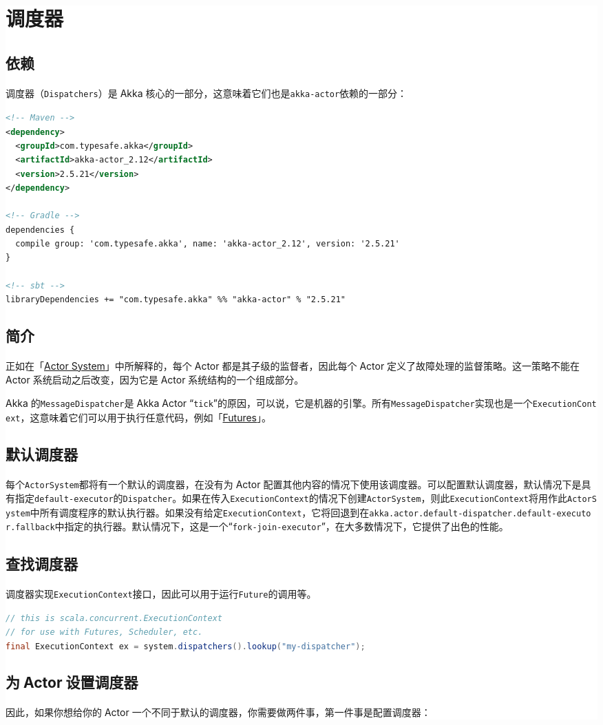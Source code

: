 # 调度器
## 依赖
调度器（`Dispatchers`）是 Akka 核心的一部分，这意味着它们也是`akka-actor`依赖的一部分：

```xml
<!-- Maven -->
<dependency>
  <groupId>com.typesafe.akka</groupId>
  <artifactId>akka-actor_2.12</artifactId>
  <version>2.5.21</version>
</dependency>

<!-- Gradle -->
dependencies {
  compile group: 'com.typesafe.akka', name: 'akka-actor_2.12', version: '2.5.21'
}

<!-- sbt -->
libraryDependencies += "com.typesafe.akka" %% "akka-actor" % "2.5.21"
```

## 简介

正如在「[Actor System](https://doc.akka.io/docs/akka/current/general/actor-systems.html)」中所解释的，每个 Actor 都是其子级的监督者，因此每个 Actor 定义了故障处理的监督策略。这一策略不能在 Actor 系统启动之后改变，因为它是 Actor 系统结构的一个组成部分。

Akka 的`MessageDispatcher`是 Akka Actor “`tick`”的原因，可以说，它是机器的引擎。所有`MessageDispatcher`实现也是一个`ExecutionContext`，这意味着它们可以用于执行任意代码，例如「[Futures](https://doc.akka.io/docs/akka/current/futures.html)」。

## 默认调度器

每个`ActorSystem`都将有一个默认的调度器，在没有为 Actor 配置其他内容的情况下使用该调度器。可以配置默认调度器，默认情况下是具有指定`default-executor`的`Dispatcher`。如果在传入`ExecutionContext`的情况下创建`ActorSystem`，则此`ExecutionContext`将用作此`ActorSystem`中所有调度程序的默认执行器。如果没有给定`ExecutionContext`，它将回退到在`akka.actor.default-dispatcher.default-executor.fallback`中指定的执行器。默认情况下，这是一个“`fork-join-executor`”，在大多数情况下，它提供了出色的性能。

## 查找调度器

调度器实现`ExecutionContext`接口，因此可以用于运行`Future`的调用等。

```java
// this is scala.concurrent.ExecutionContext
// for use with Futures, Scheduler, etc.
final ExecutionContext ex = system.dispatchers().lookup("my-dispatcher");
```

## 为 Actor 设置调度器

因此，如果你想给你的 Actor 一个不同于默认的调度器，你需要做两件事，第一件事是配置调度器：
